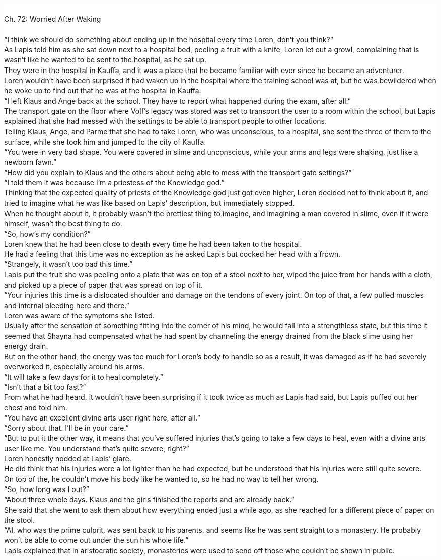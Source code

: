 <br/>
Ch. 72: Worried After Waking<br/>
 <br/>
“I think we should do something about ending up in the hospital every time Loren, don’t you think?”<br/>
As Lapis told him as she sat down next to a hospital bed, peeling a fruit with a knife, Loren let out a growl, complaining that is wasn’t like he wanted to be sent to the hospital, as he sat up.<br/>
They were in the hospital in Kauffa, and it was a place that he became familiar with ever since he became an adventurer.<br/>
Loren wouldn’t have been surprised if had waken up in the hospital where the training school was at, but he was bewildered when he woke up to find out that he was at the hospital in Kauffa.<br/>
“I left Klaus and Ange back at the school. They have to report what happened during the exam, after all.”<br/>
The transport gate on the floor where Volf’s legacy was stored was set to transport the user to a room within the school, but Lapis explained that she had messed with the settings to be able to transport people to other locations.<br/>
Telling Klaus, Ange, and Parme that she had to take Loren, who was unconscious, to a hospital, she sent the three of them to the surface, while she took him and jumped to the city of Kauffa.<br/>
“You were in very bad shape. You were covered in slime and unconscious, while your arms and legs were shaking, just like a newborn fawn.”<br/>
“How did you explain to Klaus and the others about being able to mess with the transport gate settings?”<br/>
“I told them it was because I’m a priestess of the Knowledge god.”<br/>
Thinking that the expected quality of priests of the Knowledge god just got even higher, Loren decided not to think about it, and tried to imagine what he was like based on Lapis’ description, but immediately stopped.<br/>
When he thought about it, it probably wasn’t the prettiest thing to imagine, and imagining a man covered in slime, even if it were himself, wasn’t the best thing to do.<br/>
“So, how’s my condition?”<br/>
Loren knew that he had been close to death every time he had been taken to the hospital.<br/>
He had a feeling that this time was no exception as he asked Lapis but cocked her head with a frown.<br/>
“Strangely, it wasn’t too bad this time.”<br/>
Lapis put the fruit she was peeling onto a plate that was on top of a stool next to her, wiped the juice from her hands with a cloth, and picked up a piece of paper that was spread on top of it.<br/>
“Your injuries this time is a dislocated shoulder and damage on the tendons of every joint. On top of that, a few pulled muscles and internal bleeding here and there.”<br/>
Loren was aware of the symptoms she listed.<br/>
Usually after the sensation of something fitting into the corner of his mind, he would fall into a strengthless state, but this time it seemed that Shayna had compensated what he had spent by channeling the energy drained from the black slime using her energy drain.<br/>
But on the other hand, the energy was too much for Loren’s body to handle so as a result, it was damaged as if he had severely overworked it, especially around his arms.<br/>
“It will take a few days for it to heal completely.”<br/>
“Isn’t that a bit too fast?”<br/>
From what he had heard, it wouldn’t have been surprising if it took twice as much as Lapis had said, but Lapis puffed out her chest and told him.<br/>
“You have an excellent divine arts user right here, after all.”<br/>
“Sorry about that. I’ll be in your care.”<br/>
“But to put it the other way, it means that you’ve suffered injuries that’s going to take a few days to heal, even with a divine arts user like me. You understand that’s quite severe, right?”<br/>
Loren honestly nodded at Lapis’ glare.<br/>
He did think that his injuries were a lot lighter than he had expected, but he understood that his injuries were still quite severe.<br/>
On top of the, he couldn’t move his body like he wanted to, so he had no way to tell her wrong.<br/>
“So, how long was I out?”<br/>
“About three whole days. Klaus and the girls finished the reports and are already back.”<br/>
She said that she went to ask them about how everything ended just a while ago, as she reached for a different piece of paper on the stool.<br/>
“Al, who was the prime culprit, was sent back to his parents, and seems like he was sent straight to a monastery. He probably won’t be able to come out under the sun his whole life.”<br/>
Lapis explained that in aristocratic society, monasteries were used to send off those who couldn’t be shown in public.<br/>